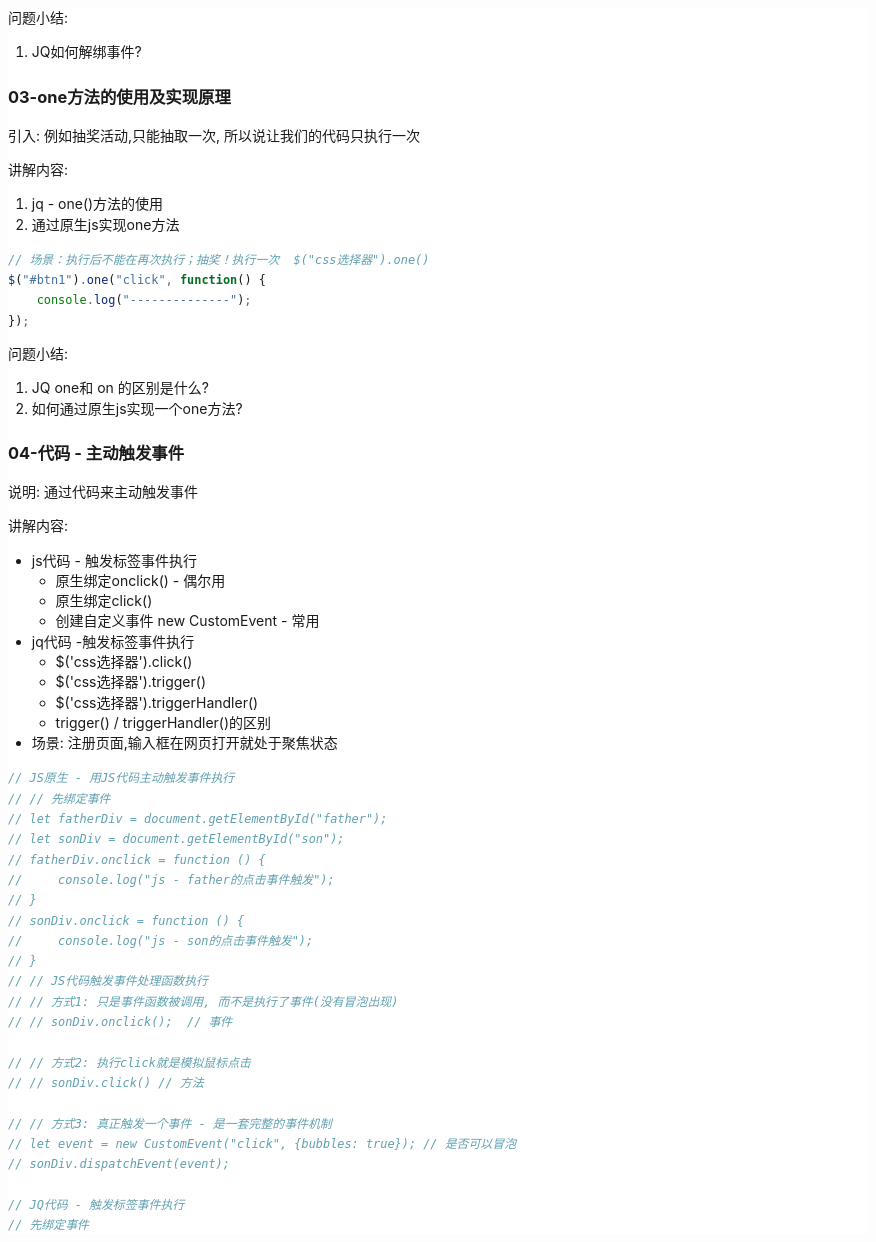 问题小结:

1. JQ如何解绑事件?

   

### 03-one方法的使用及实现原理

引入: 例如抽奖活动,只能抽取一次, 所以说让我们的代码只执行一次

讲解内容:

1. jq - one()方法的使用
2. 通过原生js实现one方法 

```js
// 场景：执行后不能在再次执行；抽奖！执行一次  $("css选择器").one()
$("#btn1").one("click", function() {
    console.log("--------------");
});
```

问题小结:

1. JQ  one和 on 的区别是什么?
2. 如何通过原生js实现一个one方法? 



### 04-代码 - 主动触发事件

说明: 通过代码来主动触发事件

讲解内容:

- js代码 - 触发标签事件执行
  - 原生绑定onclick()  - 偶尔用
  - 原生绑定click()  
  - 创建自定义事件 new CustomEvent - 常用
- jq代码 -触发标签事件执行
  - $('css选择器').click()
  - $('css选择器').trigger()
  - $('css选择器').triggerHandler()
  - trigger() / triggerHandler()的区别
- 场景: 注册页面,输入框在网页打开就处于聚焦状态

```js
// JS原生 - 用JS代码主动触发事件执行
// // 先绑定事件
// let fatherDiv = document.getElementById("father");
// let sonDiv = document.getElementById("son");
// fatherDiv.onclick = function () {
//     console.log("js - father的点击事件触发");
// }
// sonDiv.onclick = function () {
//     console.log("js - son的点击事件触发");
// }
// // JS代码触发事件处理函数执行
// // 方式1: 只是事件函数被调用, 而不是执行了事件(没有冒泡出现)
// // sonDiv.onclick();  // 事件

// // 方式2: 执行click就是模拟鼠标点击 
// // sonDiv.click() // 方法 

// // 方式3: 真正触发一个事件 - 是一套完整的事件机制
// let event = new CustomEvent("click", {bubbles: true}); // 是否可以冒泡
// sonDiv.dispatchEvent(event);

// JQ代码 - 触发标签事件执行
// 先绑定事件
```